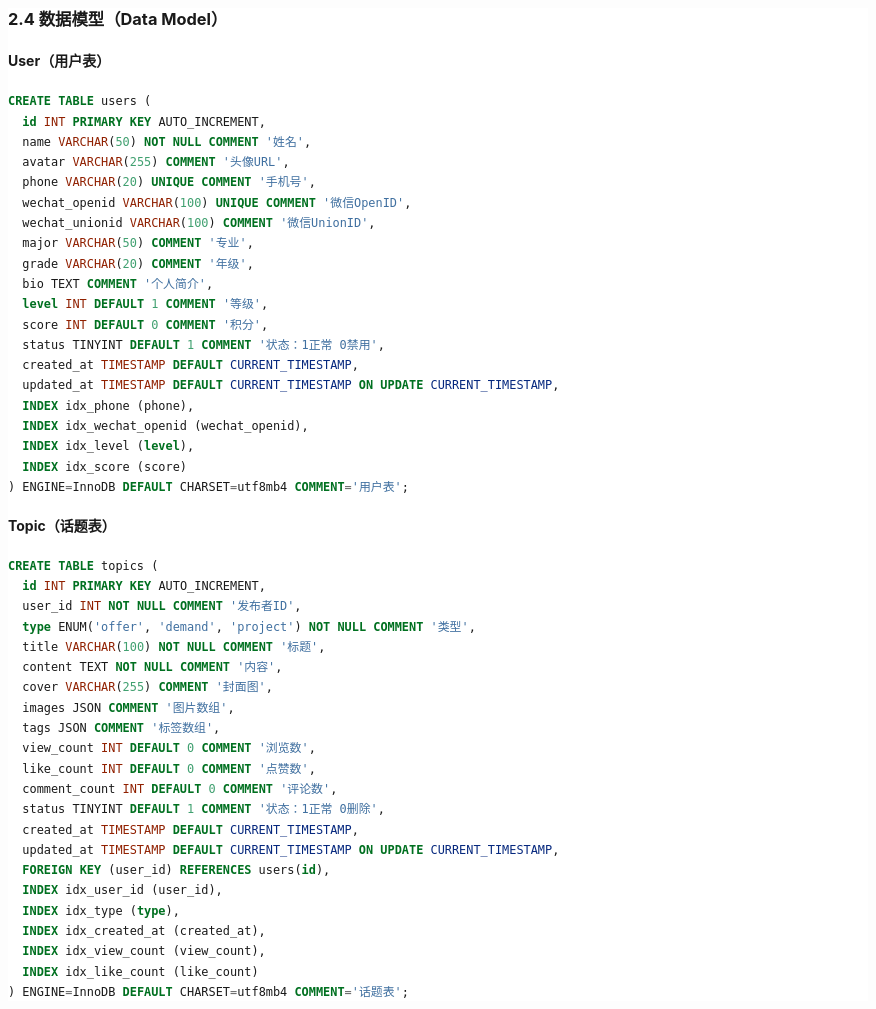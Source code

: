 
### 2.4 数据模型（Data Model）

#### User（用户表）

```sql
CREATE TABLE users (
  id INT PRIMARY KEY AUTO_INCREMENT,
  name VARCHAR(50) NOT NULL COMMENT '姓名',
  avatar VARCHAR(255) COMMENT '头像URL',
  phone VARCHAR(20) UNIQUE COMMENT '手机号',
  wechat_openid VARCHAR(100) UNIQUE COMMENT '微信OpenID',
  wechat_unionid VARCHAR(100) COMMENT '微信UnionID',
  major VARCHAR(50) COMMENT '专业',
  grade VARCHAR(20) COMMENT '年级',
  bio TEXT COMMENT '个人简介',
  level INT DEFAULT 1 COMMENT '等级',
  score INT DEFAULT 0 COMMENT '积分',
  status TINYINT DEFAULT 1 COMMENT '状态：1正常 0禁用',
  created_at TIMESTAMP DEFAULT CURRENT_TIMESTAMP,
  updated_at TIMESTAMP DEFAULT CURRENT_TIMESTAMP ON UPDATE CURRENT_TIMESTAMP,
  INDEX idx_phone (phone),
  INDEX idx_wechat_openid (wechat_openid),
  INDEX idx_level (level),
  INDEX idx_score (score)
) ENGINE=InnoDB DEFAULT CHARSET=utf8mb4 COMMENT='用户表';
```

#### Topic（话题表）

```sql
CREATE TABLE topics (
  id INT PRIMARY KEY AUTO_INCREMENT,
  user_id INT NOT NULL COMMENT '发布者ID',
  type ENUM('offer', 'demand', 'project') NOT NULL COMMENT '类型',
  title VARCHAR(100) NOT NULL COMMENT '标题',
  content TEXT NOT NULL COMMENT '内容',
  cover VARCHAR(255) COMMENT '封面图',
  images JSON COMMENT '图片数组',
  tags JSON COMMENT '标签数组',
  view_count INT DEFAULT 0 COMMENT '浏览数',
  like_count INT DEFAULT 0 COMMENT '点赞数',
  comment_count INT DEFAULT 0 COMMENT '评论数',
  status TINYINT DEFAULT 1 COMMENT '状态：1正常 0删除',
  created_at TIMESTAMP DEFAULT CURRENT_TIMESTAMP,
  updated_at TIMESTAMP DEFAULT CURRENT_TIMESTAMP ON UPDATE CURRENT_TIMESTAMP,
  FOREIGN KEY (user_id) REFERENCES users(id),
  INDEX idx_user_id (user_id),
  INDEX idx_type (type),
  INDEX idx_created_at (created_at),
  INDEX idx_view_count (view_count),
  INDEX idx_like_count (like_count)
) ENGINE=InnoDB DEFAULT CHARSET=utf8mb4 COMMENT='话题表';
```
